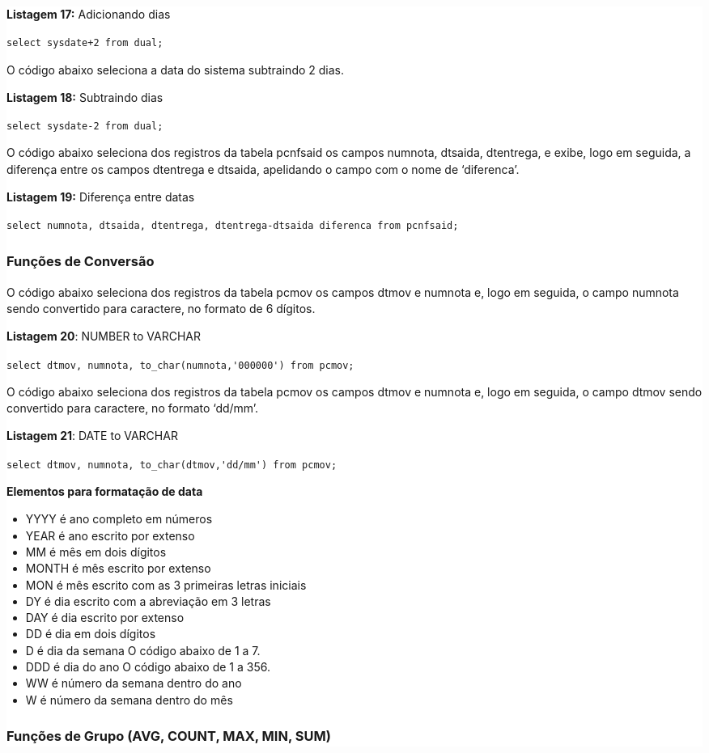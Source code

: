 **Listagem 17:** Adicionando dias

```
select sysdate+2 from dual;
```

O código abaixo seleciona a data do sistema subtraindo 2 dias.

**Listagem 18:** Subtraindo dias

```
select sysdate-2 from dual;
```

O código abaixo seleciona dos registros da tabela pcnfsaid os campos numnota, dtsaida, dtentrega, e exibe, logo em seguida, a diferença entre os campos dtentrega e dtsaida, apelidando o campo com o nome de ‘diferenca’.

**Listagem 19:** Diferença entre datas

```
select numnota, dtsaida, dtentrega, dtentrega-dtsaida diferenca from pcnfsaid;
```

### Funções de Conversão

O código abaixo seleciona dos registros da tabela pcmov os campos dtmov e numnota e, logo em seguida, o campo numnota sendo convertido para caractere, no formato de 6 dígitos.

**Listagem 20**: NUMBER to VARCHAR

```
select dtmov, numnota, to_char(numnota,'000000') from pcmov;
```

O código abaixo seleciona dos registros da tabela pcmov os campos dtmov e numnota e, logo em seguida, o campo dtmov sendo convertido para caractere, no formato ‘dd/mm’.

**Listagem 21**: DATE to VARCHAR

```
select dtmov, numnota, to_char(dtmov,'dd/mm') from pcmov;
```

**Elementos para formatação de data**

- YYYY é ano completo em números
- YEAR é ano escrito por extenso
- MM é mês em dois dígitos
- MONTH é mês escrito por extenso
- MON é mês escrito com as 3 primeiras letras iniciais
- DY é dia escrito com a abreviação em 3 letras
- DAY é dia escrito por extenso
- DD é dia em dois dígitos
- D é dia da semana O código abaixo de 1 a 7.
- DDD é dia do ano O código abaixo de 1 a 356.
- WW é número da semana dentro do ano
- W é número da semana dentro do mês

### Funções de Grupo (AVG, COUNT, MAX, MIN, SUM)
